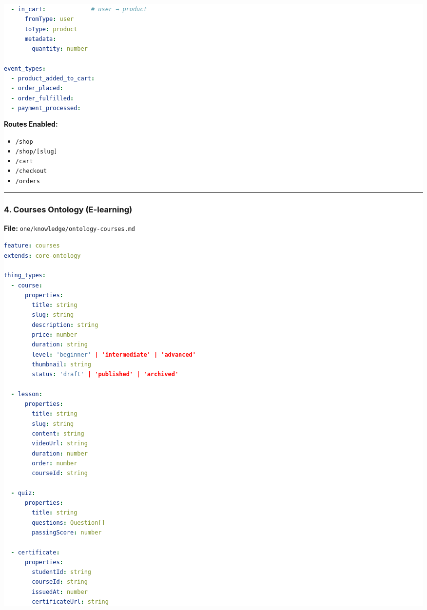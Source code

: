 ```yaml
  - in_cart:             # user → product
      fromType: user
      toType: product
      metadata:
        quantity: number

event_types:
  - product_added_to_cart:
  - order_placed:
  - order_fulfilled:
  - payment_processed:
```

**Routes Enabled:**
- `/shop`
- `/shop/[slug]`
- `/cart`
- `/checkout`
- `/orders`

---

### 4. Courses Ontology (E-learning)

**File:** `one/knowledge/ontology-courses.md`

```yaml
feature: courses
extends: core-ontology

thing_types:
  - course:
      properties:
        title: string
        slug: string
        description: string
        price: number
        duration: string
        level: 'beginner' | 'intermediate' | 'advanced'
        thumbnail: string
        status: 'draft' | 'published' | 'archived'

  - lesson:
      properties:
        title: string
        slug: string
        content: string
        videoUrl: string
        duration: number
        order: number
        courseId: string

  - quiz:
      properties:
        title: string
        questions: Question[]
        passingScore: number

  - certificate:
      properties:
        studentId: string
        courseId: string
        issuedAt: number
        certificateUrl: string
```